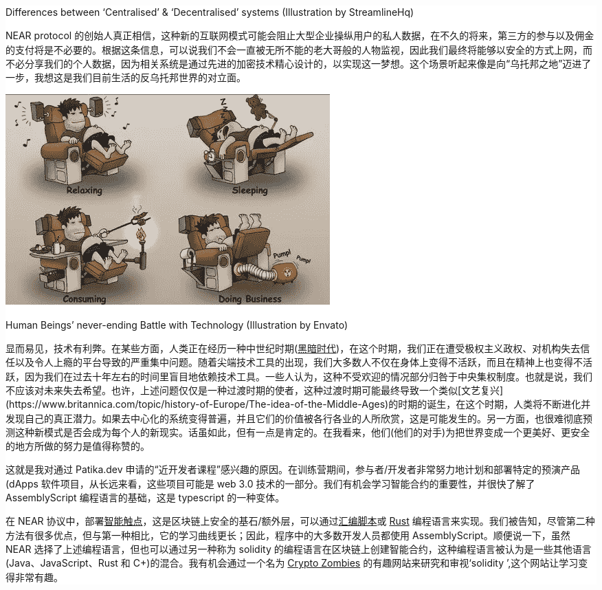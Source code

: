 Differences between ‘Centralised’ & ‘Decentralised’ systems (Illustration by StreamlineHq)

NEAR protocol 的创始人真正相信，这种新的互联网模式可能会阻止大型企业操纵用户的私人数据，在不久的将来，第三方的参与以及佣金的支付将是不必要的。根据这条信息，可以说我们不会一直被无所不能的老大哥般的人物监视，因此我们最终将能够以安全的方式上网，而不必分享我们的个人数据，因为相关系统是通过先进的加密技术精心设计的，以实现这一梦想。这个场景听起来像是向“乌托邦之地”迈进了一步，我想这是我们目前生活的反乌托邦世界的对立面。

![](img/030bee8610ad3d87aee11d8f4637699f.png)

Human Beings’ never-ending Battle with Technology (Illustration by Envato)

显而易见，技术有利弊。在某些方面，人类正在经历一种中世纪时期([黑暗时代](https://www.historyhit.com/why-were-the-early-middle-ages-called-the-dark-ages/#:~:text=The%20'Dark%20Ages'%20were%20between,little%20scientific%20and%20cultural%20advancement.))，在这个时期，我们正在遭受极权主义政权、对机构失去信任以及令人上瘾的平台导致的严重集中问题。随着尖端技术工具的出现，我们大多数人不仅在身体上变得不活跃，而且在精神上也变得不活跃，因为我们在过去十年左右的时间里盲目地依赖技术工具。一些人认为，这种不受欢迎的情况部分归咎于中央集权制度。也就是说，我们不应该对未来失去希望。也许，上述问题仅仅是一种过渡时期的使者，这种过渡时期可能最终导致一个类似[文艺复兴](https://www.britannica.com/topic/history-of-Europe/The-idea-of-the-Middle-Ages)的时期的诞生，在这个时期，人类将不断进化并发现自己的真正潜力。如果去中心化的系统变得普遍，并且它们的价值被各行各业的人所欣赏，这是可能发生的。另一方面，也很难彻底预测这种新模式是否会成为每个人的新现实。话虽如此，但有一点是肯定的。在我看来，他们(他们的对手)为把世界变成一个更美好、更安全的地方所做的努力是值得称赞的。

这就是我对通过 Patika.dev 申请的“近开发者课程”感兴趣的原因。在训练营期间，参与者/开发者非常努力地计划和部署特定的预演产品(dApps 软件项目，从长远来看，这些项目可能是 web 3.0 技术的一部分。我们有机会学习智能合约的重要性，并很快了解了 AssemblyScript 编程语言的基础，这是 typescript 的一种变体。

在 NEAR 协议中，部署[智能触点](https://www.simplilearn.com/tutorials/blockchain-tutorial/what-is-smart-contract)，这是区块链上安全的基石/额外层，可以通过[汇编脚本](https://www.assemblyscript.org/)或 [Rust](https://stackoverflow.blog/2020/01/20/what-is-rust-and-why-is-it-so-popular/) 编程语言来实现。我们被告知，尽管第二种方法有很多优点，但与第一种相比，它的学习曲线更长；因此，程序中的大多数开发人员都使用 AssemblyScript。顺便说一下，虽然 NEAR 选择了上述编程语言，但也可以通过另一种称为 solidity 的编程语言在区块链上创建智能合约，这种编程语言被认为是一些其他语言(Java、JavaScript、Rust 和 C+)的混合。我有机会通过一个名为 [Crypto Zombies](https://cryptozombies.io/) 的有趣网站来研究和审视‘solidity ’,这个网站让学习变得非常有趣。
